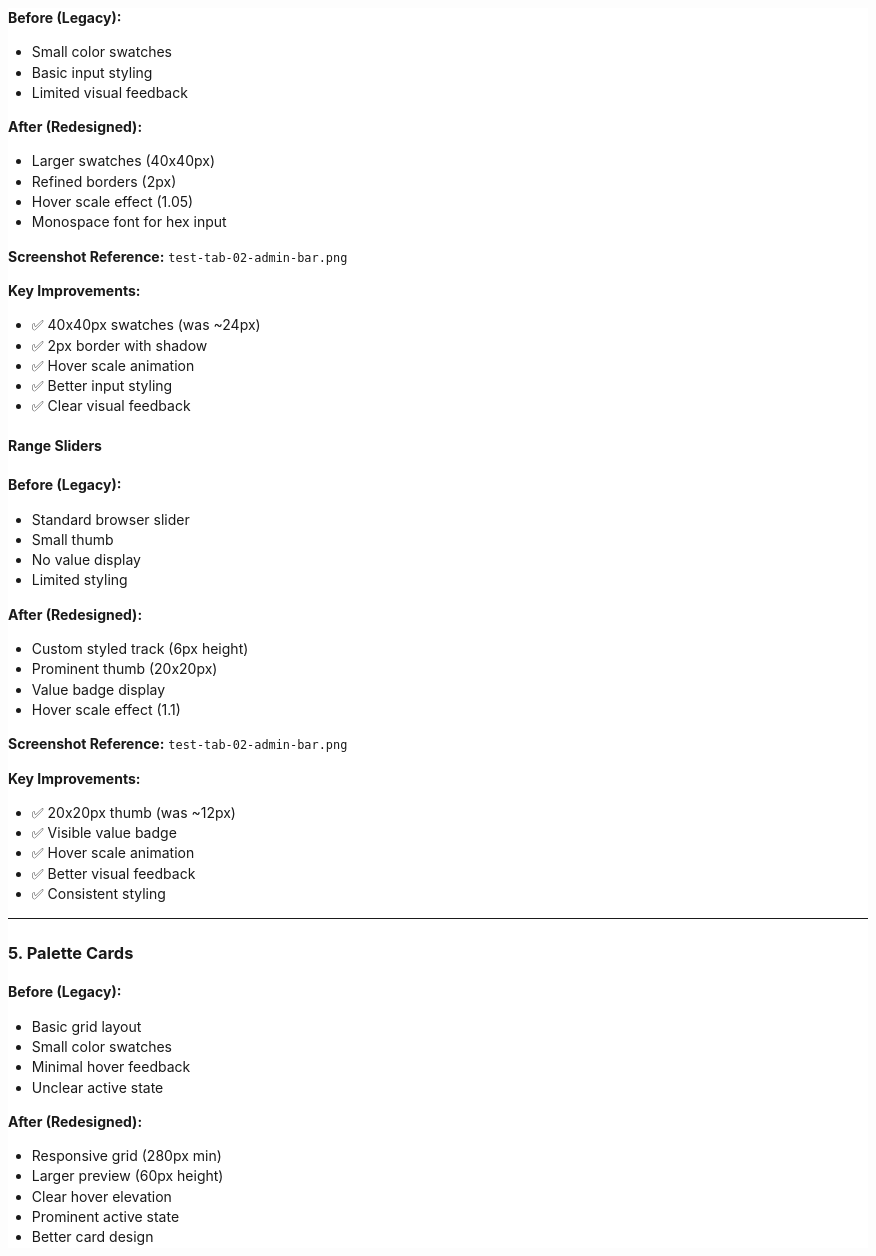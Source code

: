 **Before (Legacy):**
- Small color swatches
- Basic input styling
- Limited visual feedback

**After (Redesigned):**
- Larger swatches (40x40px)
- Refined borders (2px)
- Hover scale effect (1.05)
- Monospace font for hex input

**Screenshot Reference:** `test-tab-02-admin-bar.png`

**Key Improvements:**
- ✅ 40x40px swatches (was ~24px)
- ✅ 2px border with shadow
- ✅ Hover scale animation
- ✅ Better input styling
- ✅ Clear visual feedback

#### Range Sliders

**Before (Legacy):**
- Standard browser slider
- Small thumb
- No value display
- Limited styling

**After (Redesigned):**
- Custom styled track (6px height)
- Prominent thumb (20x20px)
- Value badge display
- Hover scale effect (1.1)

**Screenshot Reference:** `test-tab-02-admin-bar.png`

**Key Improvements:**
- ✅ 20x20px thumb (was ~12px)
- ✅ Visible value badge
- ✅ Hover scale animation
- ✅ Better visual feedback
- ✅ Consistent styling

---

### 5. Palette Cards

**Before (Legacy):**
- Basic grid layout
- Small color swatches
- Minimal hover feedback
- Unclear active state

**After (Redesigned):**
- Responsive grid (280px min)
- Larger preview (60px height)
- Clear hover elevation
- Prominent active state
- Better card design
